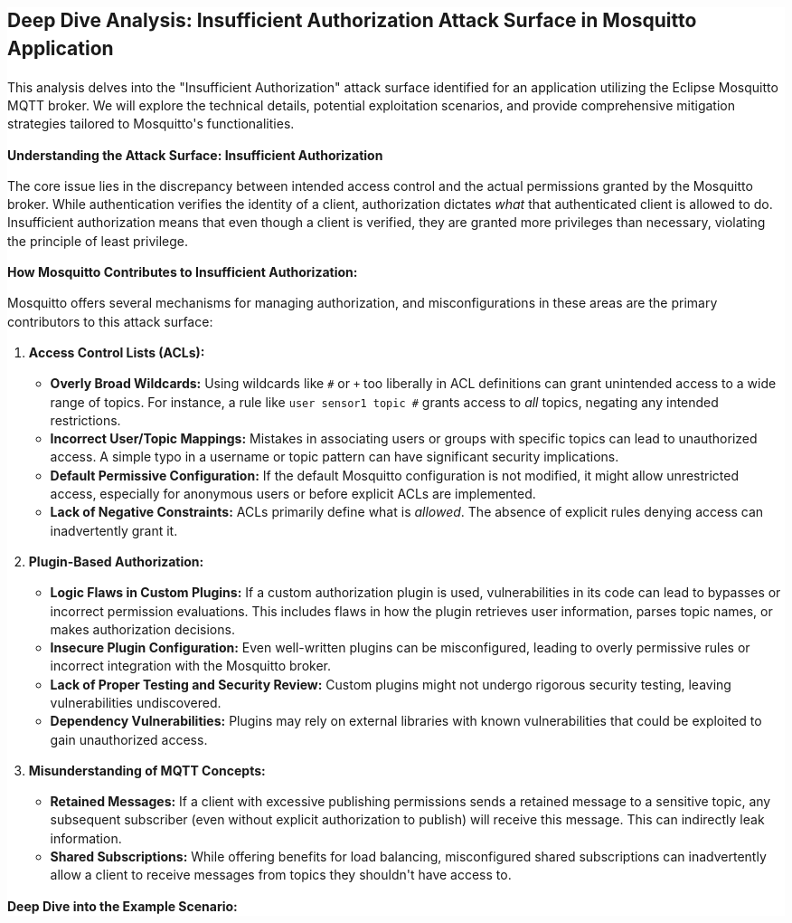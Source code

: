 ## Deep Dive Analysis: Insufficient Authorization Attack Surface in Mosquitto Application

This analysis delves into the "Insufficient Authorization" attack surface identified for an application utilizing the Eclipse Mosquitto MQTT broker. We will explore the technical details, potential exploitation scenarios, and provide comprehensive mitigation strategies tailored to Mosquitto's functionalities.

**Understanding the Attack Surface: Insufficient Authorization**

The core issue lies in the discrepancy between intended access control and the actual permissions granted by the Mosquitto broker. While authentication verifies the identity of a client, authorization dictates *what* that authenticated client is allowed to do. Insufficient authorization means that even though a client is verified, they are granted more privileges than necessary, violating the principle of least privilege.

**How Mosquitto Contributes to Insufficient Authorization:**

Mosquitto offers several mechanisms for managing authorization, and misconfigurations in these areas are the primary contributors to this attack surface:

1. **Access Control Lists (ACLs):**
    * **Overly Broad Wildcards:**  Using wildcards like `#` or `+` too liberally in ACL definitions can grant unintended access to a wide range of topics. For instance, a rule like `user sensor1 topic #` grants access to *all* topics, negating any intended restrictions.
    * **Incorrect User/Topic Mappings:**  Mistakes in associating users or groups with specific topics can lead to unauthorized access. A simple typo in a username or topic pattern can have significant security implications.
    * **Default Permissive Configuration:**  If the default Mosquitto configuration is not modified, it might allow unrestricted access, especially for anonymous users or before explicit ACLs are implemented.
    * **Lack of Negative Constraints:** ACLs primarily define what is *allowed*. The absence of explicit rules denying access can inadvertently grant it.

2. **Plugin-Based Authorization:**
    * **Logic Flaws in Custom Plugins:** If a custom authorization plugin is used, vulnerabilities in its code can lead to bypasses or incorrect permission evaluations. This includes flaws in how the plugin retrieves user information, parses topic names, or makes authorization decisions.
    * **Insecure Plugin Configuration:** Even well-written plugins can be misconfigured, leading to overly permissive rules or incorrect integration with the Mosquitto broker.
    * **Lack of Proper Testing and Security Review:**  Custom plugins might not undergo rigorous security testing, leaving vulnerabilities undiscovered.
    * **Dependency Vulnerabilities:**  Plugins may rely on external libraries with known vulnerabilities that could be exploited to gain unauthorized access.

3. **Misunderstanding of MQTT Concepts:**
    * **Retained Messages:**  If a client with excessive publishing permissions sends a retained message to a sensitive topic, any subsequent subscriber (even without explicit authorization to publish) will receive this message. This can indirectly leak information.
    * **Shared Subscriptions:**  While offering benefits for load balancing, misconfigured shared subscriptions can inadvertently allow a client to receive messages from topics they shouldn't have access to.

**Deep Dive into the Example Scenario:**
